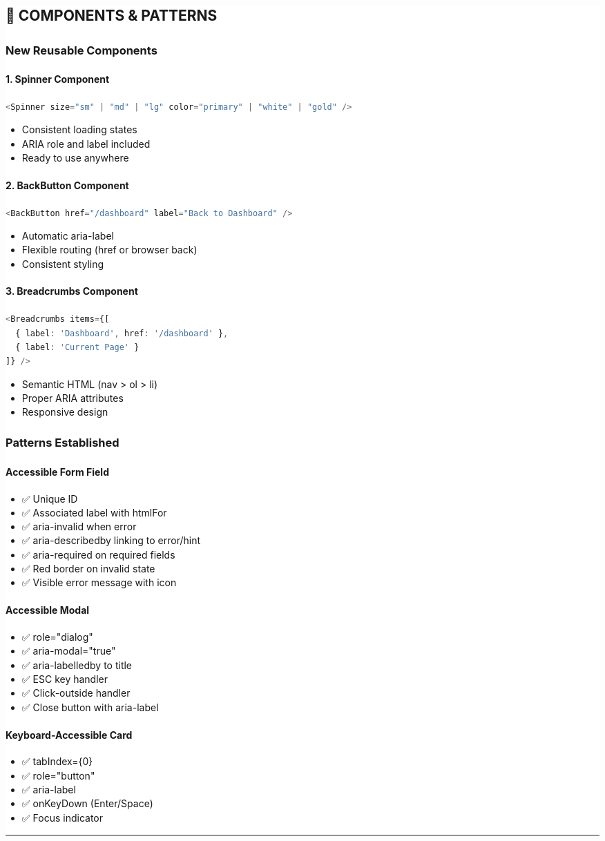 
## 🔄 COMPONENTS & PATTERNS

### New Reusable Components

#### 1. Spinner Component
```typescript
<Spinner size="sm" | "md" | "lg" color="primary" | "white" | "gold" />
```
- Consistent loading states
- ARIA role and label included
- Ready to use anywhere

#### 2. BackButton Component
```typescript
<BackButton href="/dashboard" label="Back to Dashboard" />
```
- Automatic aria-label
- Flexible routing (href or browser back)
- Consistent styling

#### 3. Breadcrumbs Component
```typescript
<Breadcrumbs items={[
  { label: 'Dashboard', href: '/dashboard' },
  { label: 'Current Page' }
]} />
```
- Semantic HTML (nav > ol > li)
- Proper ARIA attributes
- Responsive design

### Patterns Established

#### Accessible Form Field
- ✅ Unique ID
- ✅ Associated label with htmlFor
- ✅ aria-invalid when error
- ✅ aria-describedby linking to error/hint
- ✅ aria-required on required fields
- ✅ Red border on invalid state
- ✅ Visible error message with icon

#### Accessible Modal
- ✅ role="dialog"
- ✅ aria-modal="true"  
- ✅ aria-labelledby to title
- ✅ ESC key handler
- ✅ Click-outside handler
- ✅ Close button with aria-label

#### Keyboard-Accessible Card
- ✅ tabIndex={0}
- ✅ role="button"
- ✅ aria-label
- ✅ onKeyDown (Enter/Space)
- ✅ Focus indicator

---